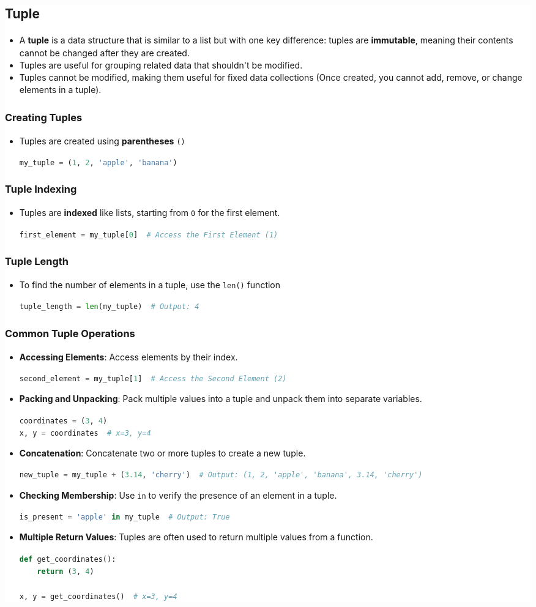 ## Tuple
* A **tuple** is a data structure that is similar to a list but with one key difference: tuples are **immutable**, meaning their contents cannot be changed after they are created.
* Tuples are useful for grouping related data that shouldn't be modified.
* Tuples cannot be modified, making them useful for fixed data collections (Once created, you cannot add, remove, or change elements in a tuple).
### Creating Tuples
* Tuples are created using **parentheses** `()`
    ```python
    my_tuple = (1, 2, 'apple', 'banana')
    ```
### Tuple Indexing
* Tuples are **indexed** like lists, starting from `0` for the first element.
    ```python
    first_element = my_tuple[0]  # Access the First Element (1)
    ```
### Tuple Length
* To find the number of elements in a tuple, use the `len()` function
    ```python
    tuple_length = len(my_tuple)  # Output: 4
    ```
### Common Tuple Operations
* **Accessing Elements**: Access elements by their index.
    ```python
    second_element = my_tuple[1]  # Access the Second Element (2)
    ```
* **Packing and Unpacking**: Pack multiple values into a tuple and unpack them into separate variables.
    ```python
    coordinates = (3, 4)
    x, y = coordinates  # x=3, y=4
    ```
* **Concatenation**: Concatenate two or more tuples to create a new tuple.
    ```python
    new_tuple = my_tuple + (3.14, 'cherry')  # Output: (1, 2, 'apple', 'banana', 3.14, 'cherry')
    ```
* **Checking Membership**: Use `in` to verify the presence of an element in a tuple.
    ```python
    is_present = 'apple' in my_tuple  # Output: True
    ```
* **Multiple Return Values**: Tuples are often used to return multiple values from a function.
    ```python
    def get_coordinates():
        return (3, 4)

    x, y = get_coordinates()  # x=3, y=4
    ```
